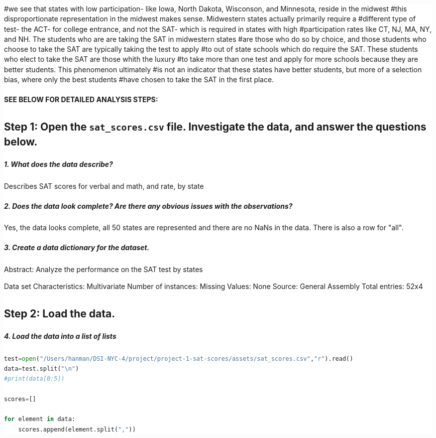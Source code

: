 #we see that states with low participation- like Iowa, North Dakota, Wisconson, and Minnesota, reside in the midwest
#this disproportionate representation in the midwest makes sense. Midwestern states actually primarily require a 
#different type of test- the ACT- for college entrance, and not the SAT- which is required in states with high 
#participation rates like CT, NJ, MA, NY, and NH. The students who are are taking the SAT in midwestern states
#are those who do so by choice, and those students who choose to take the SAT are typically taking the test to apply
#to out of state schools which do require the SAT. These students who elect to take the SAT are those whith the luxury
#to take more than one test and apply for more schools because they are better students. This phenomenon ultimately
#is not an indicator that these states have better students, but more of a selection bias, where only the best students
#have chosen to take the SAT in the first place.
    


#### SEE BELOW FOR DETAILED ANALYSIS STEPS:



## Step 1: Open the `sat_scores.csv` file. Investigate the data, and answer the questions below.


##### 1. What does the data describe?

Describes SAT scores for verbal and math, and rate, by state

##### 2. Does the data look complete? Are there any obvious issues with the observations?

Yes, the data looks complete, all 50 states are represented and there are no NaNs in the data. There is also a row for "all".

##### 3. Create a data dictionary for the dataset.

Abstract: Analyze the performance on the SAT test by states

Data set Characteristics: Multivariate
Number of instances: 
Missing Values: None
Source: General Assembly
Total entries: 52x4


## Step 2: Load the data.

##### 4. Load the data into a list of lists


```python
test=open("/Users/hanman/DSI-NYC-4/project/project-1-sat-scores/assets/sat_scores.csv","r").read()
data=test.split("\n")
#print(data[0:5])

scores=[]

for element in data:
	scores.append(element.split(","))
```

